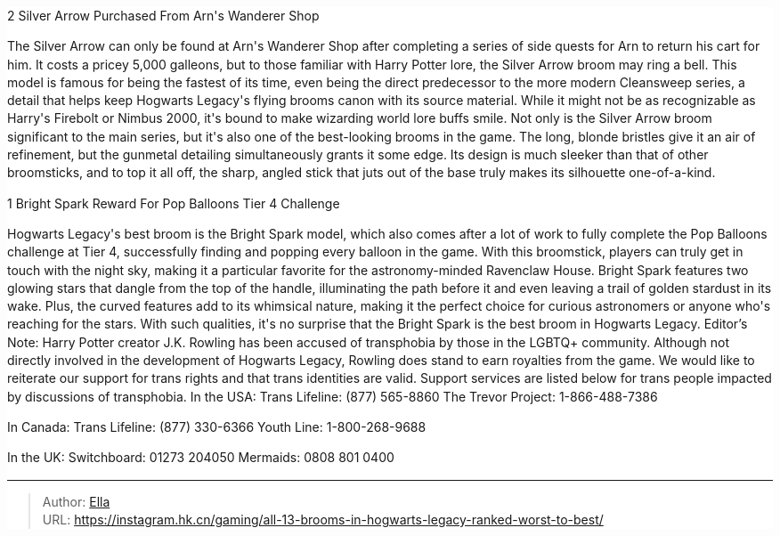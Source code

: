 



 2  Silver Arrow 
Purchased From Arn&#39;s Wanderer Shop
        

The Silver Arrow can only be found at Arn&#39;s Wanderer Shop after completing a series of side quests for Arn to return his cart for him. It costs a pricey 5,000 galleons, but to those familiar with Harry Potter lore, the Silver Arrow broom may ring a bell. This model is famous for being the fastest of its time, even being the direct predecessor to the more modern Cleansweep series, a detail that helps keep Hogwarts Legacy&#39;s flying brooms canon with its source material. While it might not be as recognizable as Harry&#39;s Firebolt or Nimbus 2000, it&#39;s bound to make wizarding world lore buffs smile.
Not only is the Silver Arrow broom significant to the main series, but it&#39;s also one of the best-looking brooms in the game. The long, blonde bristles give it an air of refinement, but the gunmetal detailing simultaneously grants it some edge. Its design is much sleeker than that of other broomsticks, and to top it all off, the sharp, angled stick that juts out of the base truly makes its silhouette one-of-a-kind.





 1  Bright Spark 
Reward For Pop Balloons Tier 4 Challenge


 







Hogwarts Legacy&#39;s best broom is the Bright Spark model, which also comes after a lot of work to fully complete the Pop Balloons challenge at Tier 4, successfully finding and popping every balloon in the game. With this broomstick, players can truly get in touch with the night sky, making it a particular favorite for the astronomy-minded Ravenclaw House. Bright Spark features two glowing stars that dangle from the top of the handle, illuminating the path before it and even leaving a trail of golden stardust in its wake. Plus, the curved features add to its whimsical nature, making it the perfect choice for curious astronomers or anyone who&#39;s reaching for the stars. With such qualities, it&#39;s no surprise that the Bright Spark is the best broom in Hogwarts Legacy.
Editor’s Note: Harry Potter creator J.K. Rowling has been accused of transphobia by those in the LGBTQ&#43; community. Although not directly involved in the development of Hogwarts Legacy, Rowling does stand to earn royalties from the game. We would like to reiterate our support for trans rights and that trans identities are valid. Support services are listed below for trans people impacted by discussions of transphobia. 
In the USA: 
Trans Lifeline: (877) 565-8860 
The Trevor Project: 1-866-488-7386 

In Canada: 
Trans Lifeline: (877) 330-6366 
Youth Line: 1-800-268-9688 

In the UK: 
Switchboard: 01273 204050 
Mermaids: 0808 801 0400 



---

> Author: [Ella](https://instagram.hk.cn/)  
> URL: https://instagram.hk.cn/gaming/all-13-brooms-in-hogwarts-legacy-ranked-worst-to-best/  

